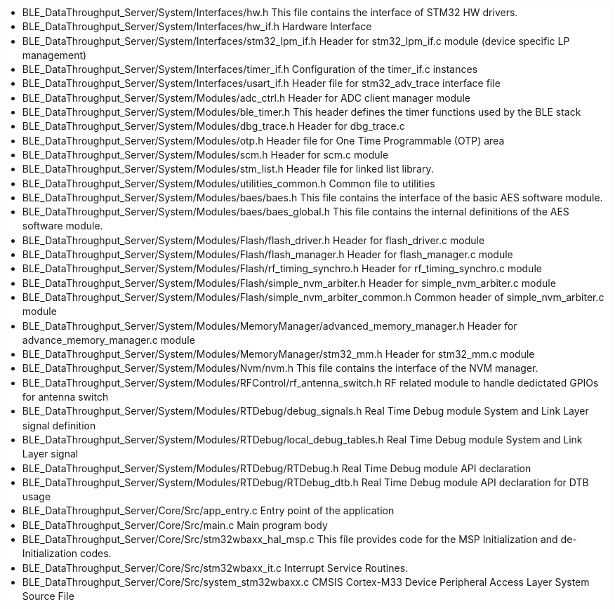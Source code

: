   - BLE_DataThroughput_Server/System/Interfaces/hw.h                                  This file contains the interface of STM32 HW drivers. 
  - BLE_DataThroughput_Server/System/Interfaces/hw_if.h                               Hardware Interface 
  - BLE_DataThroughput_Server/System/Interfaces/stm32_lpm_if.h                        Header for stm32_lpm_if.c module (device specific LP management) 
  - BLE_DataThroughput_Server/System/Interfaces/timer_if.h                            Configuration of the timer_if.c instances 
  - BLE_DataThroughput_Server/System/Interfaces/usart_if.h                            Header file for stm32_adv_trace interface file 
  - BLE_DataThroughput_Server/System/Modules/adc_ctrl.h                               Header for ADC client manager module 
  - BLE_DataThroughput_Server/System/Modules/ble_timer.h                              This header defines the timer functions used by the BLE stack 
  - BLE_DataThroughput_Server/System/Modules/dbg_trace.h                              Header for dbg_trace.c 
  - BLE_DataThroughput_Server/System/Modules/otp.h                                    Header file for One Time Programmable (OTP) area 
  - BLE_DataThroughput_Server/System/Modules/scm.h                                    Header for scm.c module 
  - BLE_DataThroughput_Server/System/Modules/stm_list.h                               Header file for linked list library. 
  - BLE_DataThroughput_Server/System/Modules/utilities_common.h                       Common file to utilities 
  - BLE_DataThroughput_Server/System/Modules/baes/baes.h                              This file contains the interface of the basic AES software module. 
  - BLE_DataThroughput_Server/System/Modules/baes/baes_global.h                       This file contains the internal definitions of the AES software module.
  - BLE_DataThroughput_Server/System/Modules/Flash/flash_driver.h                     Header for flash_driver.c module 
  - BLE_DataThroughput_Server/System/Modules/Flash/flash_manager.h                    Header for flash_manager.c module 
  - BLE_DataThroughput_Server/System/Modules/Flash/rf_timing_synchro.h                Header for rf_timing_synchro.c module 
  - BLE_DataThroughput_Server/System/Modules/Flash/simple_nvm_arbiter.h               Header for simple_nvm_arbiter.c module 
  - BLE_DataThroughput_Server/System/Modules/Flash/simple_nvm_arbiter_common.h        Common header of simple_nvm_arbiter.c module 
  - BLE_DataThroughput_Server/System/Modules/MemoryManager/advanced_memory_manager.h  Header for advance_memory_manager.c module 
  - BLE_DataThroughput_Server/System/Modules/MemoryManager/stm32_mm.h                 Header for stm32_mm.c module 
  - BLE_DataThroughput_Server/System/Modules/Nvm/nvm.h                                This file contains the interface of the NVM manager. 
  - BLE_DataThroughput_Server/System/Modules/RFControl/rf_antenna_switch.h            RF related module to handle dedictated GPIOs for antenna switch
  - BLE_DataThroughput_Server/System/Modules/RTDebug/debug_signals.h                  Real Time Debug module System and Link Layer signal definition 
  - BLE_DataThroughput_Server/System/Modules/RTDebug/local_debug_tables.h             Real Time Debug module System and Link Layer signal  
  - BLE_DataThroughput_Server/System/Modules/RTDebug/RTDebug.h                        Real Time Debug module API declaration 
  - BLE_DataThroughput_Server/System/Modules/RTDebug/RTDebug_dtb.h                    Real Time Debug module API declaration for DTB usage
  - BLE_DataThroughput_Server/Core/Src/app_entry.c                                    Entry point of the application 
  - BLE_DataThroughput_Server/Core/Src/main.c                                         Main program body
  - BLE_DataThroughput_Server/Core/Src/stm32wbaxx_hal_msp.c                           This file provides code for the MSP Initialization and de-Initialization codes.
  - BLE_DataThroughput_Server/Core/Src/stm32wbaxx_it.c                                Interrupt Service Routines. 
  - BLE_DataThroughput_Server/Core/Src/system_stm32wbaxx.c                            CMSIS Cortex-M33 Device Peripheral Access Layer System Source File 